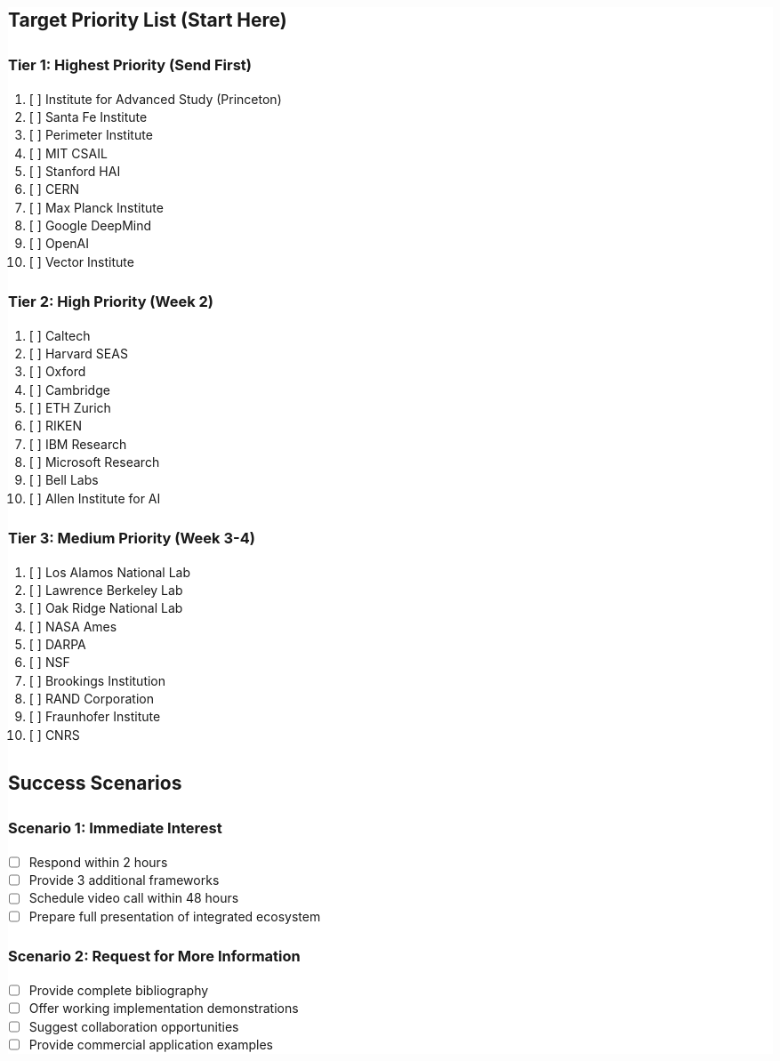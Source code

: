 ## Target Priority List (Start Here)

### Tier 1: Highest Priority (Send First)
1. [ ] Institute for Advanced Study (Princeton)
2. [ ] Santa Fe Institute
3. [ ] Perimeter Institute
4. [ ] MIT CSAIL
5. [ ] Stanford HAI
6. [ ] CERN
7. [ ] Max Planck Institute
8. [ ] Google DeepMind
9. [ ] OpenAI
10. [ ] Vector Institute

### Tier 2: High Priority (Week 2)
1. [ ] Caltech
2. [ ] Harvard SEAS
3. [ ] Oxford
4. [ ] Cambridge
5. [ ] ETH Zurich
6. [ ] RIKEN
7. [ ] IBM Research
8. [ ] Microsoft Research
9. [ ] Bell Labs
10. [ ] Allen Institute for AI

### Tier 3: Medium Priority (Week 3-4)
1. [ ] Los Alamos National Lab
2. [ ] Lawrence Berkeley Lab
3. [ ] Oak Ridge National Lab
4. [ ] NASA Ames
5. [ ] DARPA
6. [ ] NSF
7. [ ] Brookings Institution
8. [ ] RAND Corporation
9. [ ] Fraunhofer Institute
10. [ ] CNRS

## Success Scenarios

### Scenario 1: Immediate Interest
- [ ] Respond within 2 hours
- [ ] Provide 3 additional frameworks
- [ ] Schedule video call within 48 hours
- [ ] Prepare full presentation of integrated ecosystem

### Scenario 2: Request for More Information
- [ ] Provide complete bibliography
- [ ] Offer working implementation demonstrations
- [ ] Suggest collaboration opportunities
- [ ] Provide commercial application examples
